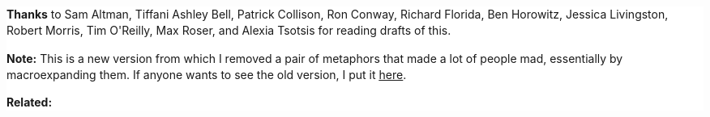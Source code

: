 **Thanks** to Sam Altman, Tiffani Ashley Bell, Patrick Collison, Ron Conway, Richard Florida, Ben Horowitz, Jessica Livingston, Robert Morris, Tim O'Reilly, Max Roser, and Alexia Tsotsis for reading drafts of this.

**Note:** This is a new version from which I removed a pair of metaphors that made a lot of people mad, essentially by macroexpanding them. If anyone wants to see the old version, I put it [<u>here</u>](ineqold.html).

**Related:**